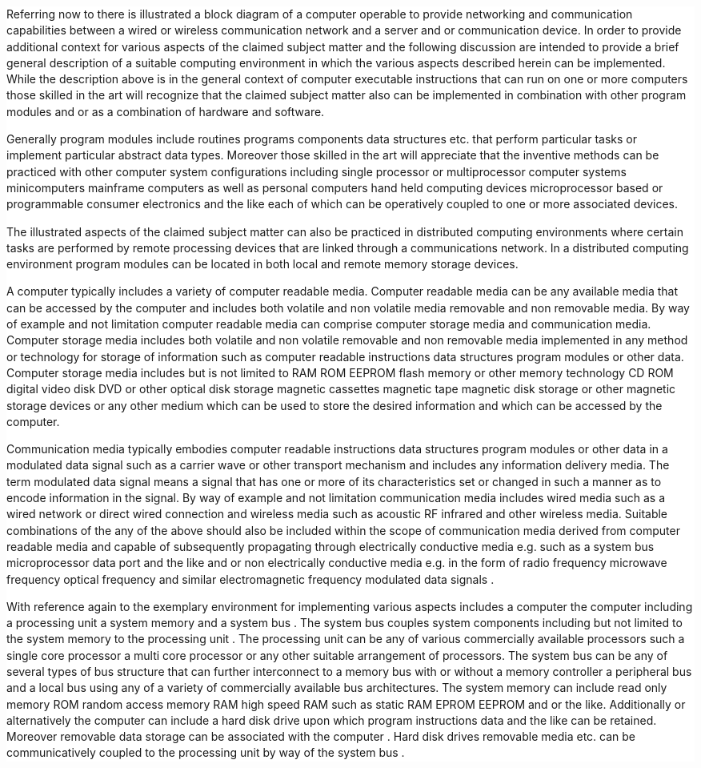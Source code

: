 Referring now to there is illustrated a block diagram of a computer operable to provide networking and communication capabilities between a wired or wireless communication network and a server and or communication device. In order to provide additional context for various aspects of the claimed subject matter and the following discussion are intended to provide a brief general description of a suitable computing environment in which the various aspects described herein can be implemented. While the description above is in the general context of computer executable instructions that can run on one or more computers those skilled in the art will recognize that the claimed subject matter also can be implemented in combination with other program modules and or as a combination of hardware and software.

Generally program modules include routines programs components data structures etc. that perform particular tasks or implement particular abstract data types. Moreover those skilled in the art will appreciate that the inventive methods can be practiced with other computer system configurations including single processor or multiprocessor computer systems minicomputers mainframe computers as well as personal computers hand held computing devices microprocessor based or programmable consumer electronics and the like each of which can be operatively coupled to one or more associated devices.

The illustrated aspects of the claimed subject matter can also be practiced in distributed computing environments where certain tasks are performed by remote processing devices that are linked through a communications network. In a distributed computing environment program modules can be located in both local and remote memory storage devices.

A computer typically includes a variety of computer readable media. Computer readable media can be any available media that can be accessed by the computer and includes both volatile and non volatile media removable and non removable media. By way of example and not limitation computer readable media can comprise computer storage media and communication media. Computer storage media includes both volatile and non volatile removable and non removable media implemented in any method or technology for storage of information such as computer readable instructions data structures program modules or other data. Computer storage media includes but is not limited to RAM ROM EEPROM flash memory or other memory technology CD ROM digital video disk DVD or other optical disk storage magnetic cassettes magnetic tape magnetic disk storage or other magnetic storage devices or any other medium which can be used to store the desired information and which can be accessed by the computer.

Communication media typically embodies computer readable instructions data structures program modules or other data in a modulated data signal such as a carrier wave or other transport mechanism and includes any information delivery media. The term modulated data signal means a signal that has one or more of its characteristics set or changed in such a manner as to encode information in the signal. By way of example and not limitation communication media includes wired media such as a wired network or direct wired connection and wireless media such as acoustic RF infrared and other wireless media. Suitable combinations of the any of the above should also be included within the scope of communication media derived from computer readable media and capable of subsequently propagating through electrically conductive media e.g. such as a system bus microprocessor data port and the like and or non electrically conductive media e.g. in the form of radio frequency microwave frequency optical frequency and similar electromagnetic frequency modulated data signals .

With reference again to the exemplary environment for implementing various aspects includes a computer the computer including a processing unit a system memory and a system bus . The system bus couples system components including but not limited to the system memory to the processing unit . The processing unit can be any of various commercially available processors such a single core processor a multi core processor or any other suitable arrangement of processors. The system bus can be any of several types of bus structure that can further interconnect to a memory bus with or without a memory controller a peripheral bus and a local bus using any of a variety of commercially available bus architectures. The system memory can include read only memory ROM random access memory RAM high speed RAM such as static RAM EPROM EEPROM and or the like. Additionally or alternatively the computer can include a hard disk drive upon which program instructions data and the like can be retained. Moreover removable data storage can be associated with the computer . Hard disk drives removable media etc. can be communicatively coupled to the processing unit by way of the system bus .
